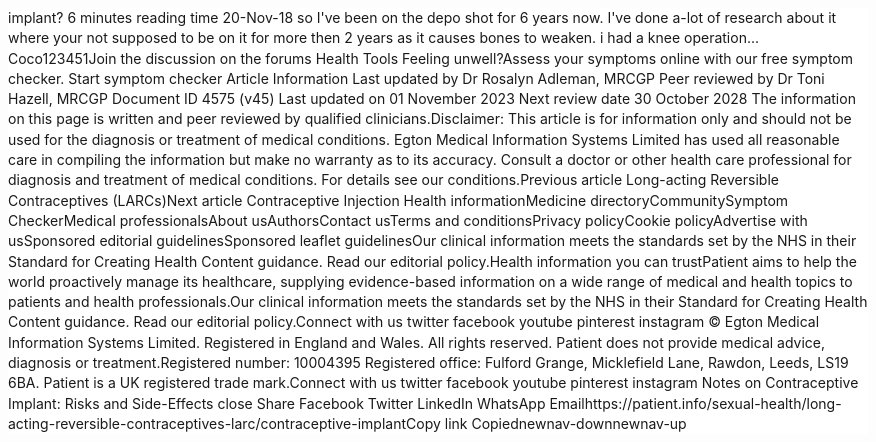 implant?    6 minutes reading time  20-Nov-18  so I've been on the depo shot for 6 years now. I've done a-lot of research about it where your not supposed to be on it for more then 2 years as it causes bones to weaken. i had a knee operation...   Coco123451Join the discussion on the forums Health Tools Feeling unwell?Assess your symptoms online with our free symptom checker. Start symptom checker Article Information Last updated by   Dr Rosalyn Adleman, MRCGP Peer reviewed by  Dr Toni Hazell, MRCGP Document ID  4575 (v45)  Last updated on   01 November 2023 Next review date  30 October 2028 The information on this page is written and peer reviewed by qualified clinicians.Disclaimer: This article is for information only and should not be used for the diagnosis or treatment of medical conditions. Egton Medical Information Systems Limited has used all reasonable care in compiling the information but make no warranty as to its accuracy. Consult a doctor or other health care professional for diagnosis and treatment of medical conditions. For details see our conditions.Previous article  Long-acting Reversible Contraceptives (LARCs)Next article Contraceptive Injection Health informationMedicine directoryCommunitySymptom CheckerMedical professionalsAbout usAuthorsContact usTerms and conditionsPrivacy policyCookie policyAdvertise with usSponsored editorial guidelinesSponsored leaflet guidelinesOur clinical information meets the standards set by the NHS in their Standard for Creating Health Content guidance. Read our editorial policy.Health information you can trustPatient aims to help the world proactively manage its healthcare, supplying evidence-based information on a wide range of medical and health topics to patients and health professionals.Our clinical information meets the standards set by the NHS in their Standard for Creating Health Content guidance. Read our editorial policy.Connect with us    twitter     facebook     youtube     pinterest     instagram © Egton Medical Information Systems Limited. Registered in England and Wales. All rights reserved. Patient does not provide medical advice, diagnosis or treatment.Registered number: 10004395 Registered office: Fulford Grange, Micklefield Lane, Rawdon, Leeds, LS19 6BA. Patient is a UK registered trade mark.Connect with us    twitter     facebook     youtube     pinterest     instagram Notes on Contraceptive Implant: Risks and Side-Effects     close Share          Facebook     Twitter     LinkedIn     WhatsApp     Emailhttps://patient.info/sexual-health/long-acting-reversible-contraceptives-larc/contraceptive-implantCopy link Copiednewnav-downnewnav-up


